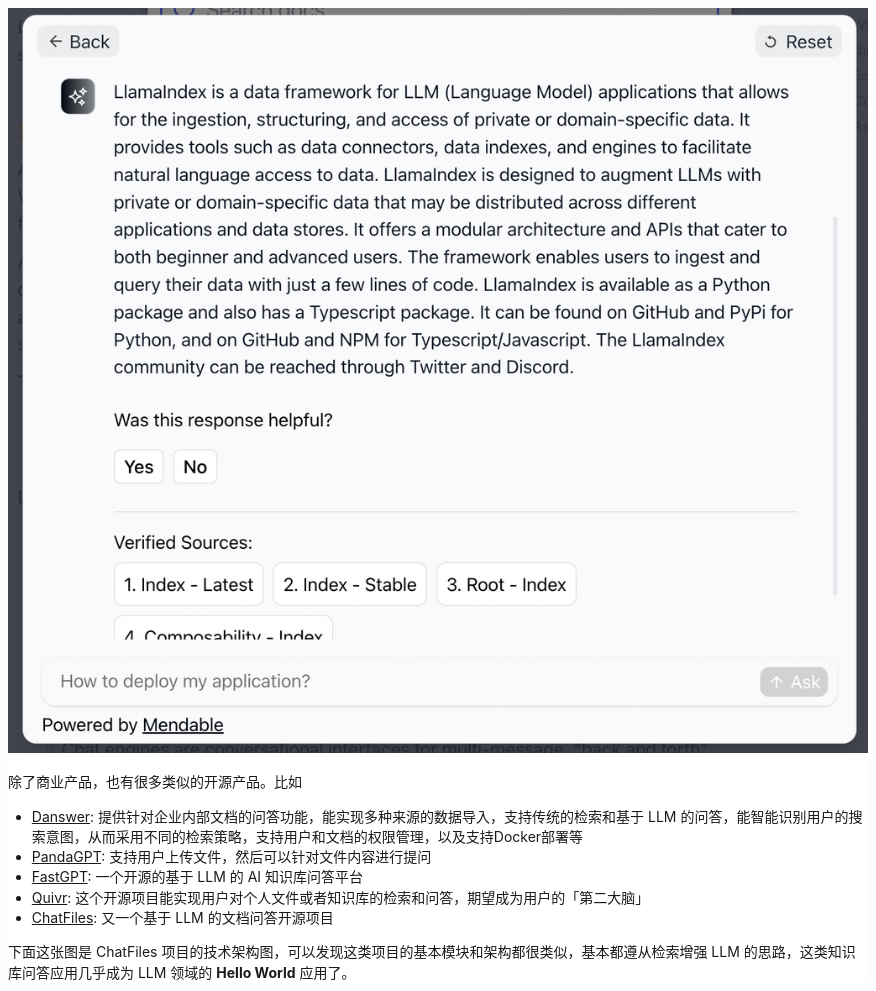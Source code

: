 ![](image/uepwk88u4-_DppWBawL-i.png)

除了商业产品，也有很多类似的开源产品。比如

-   [Danswer](https://github.com/danswer-ai/danswer "Danswer"): 提供针对企业内部文档的问答功能，能实现多种来源的数据导入，支持传统的检索和基于 LLM 的问答，能智能识别用户的搜索意图，从而采用不同的检索策略，支持用户和文档的权限管理，以及支持Docker部署等
-   [PandaGPT](https://www.pandagpt.io/ "PandaGPT"): 支持用户上传文件，然后可以针对文件内容进行提问
-   [FastGPT](https://fastgpt.run/ "FastGPT"): 一个开源的基于 LLM 的 AI 知识库问答平台
-   [Quivr](https://github.com/StanGirard/quivr "Quivr"): 这个开源项目能实现用户对个人文件或者知识库的检索和问答，期望成为用户的「第二大脑」
-   [ChatFiles](https://github.com/guangzhengli/ChatFiles "ChatFiles"): 又一个基于 LLM 的文档问答开源项目

下面这张图是 ChatFiles 项目的技术架构图，可以发现这类项目的基本模块和架构都很类似，基本都遵从检索增强 LLM 的思路，这类知识库问答应用几乎成为 LLM 领域的 **Hello World** 应用了。
